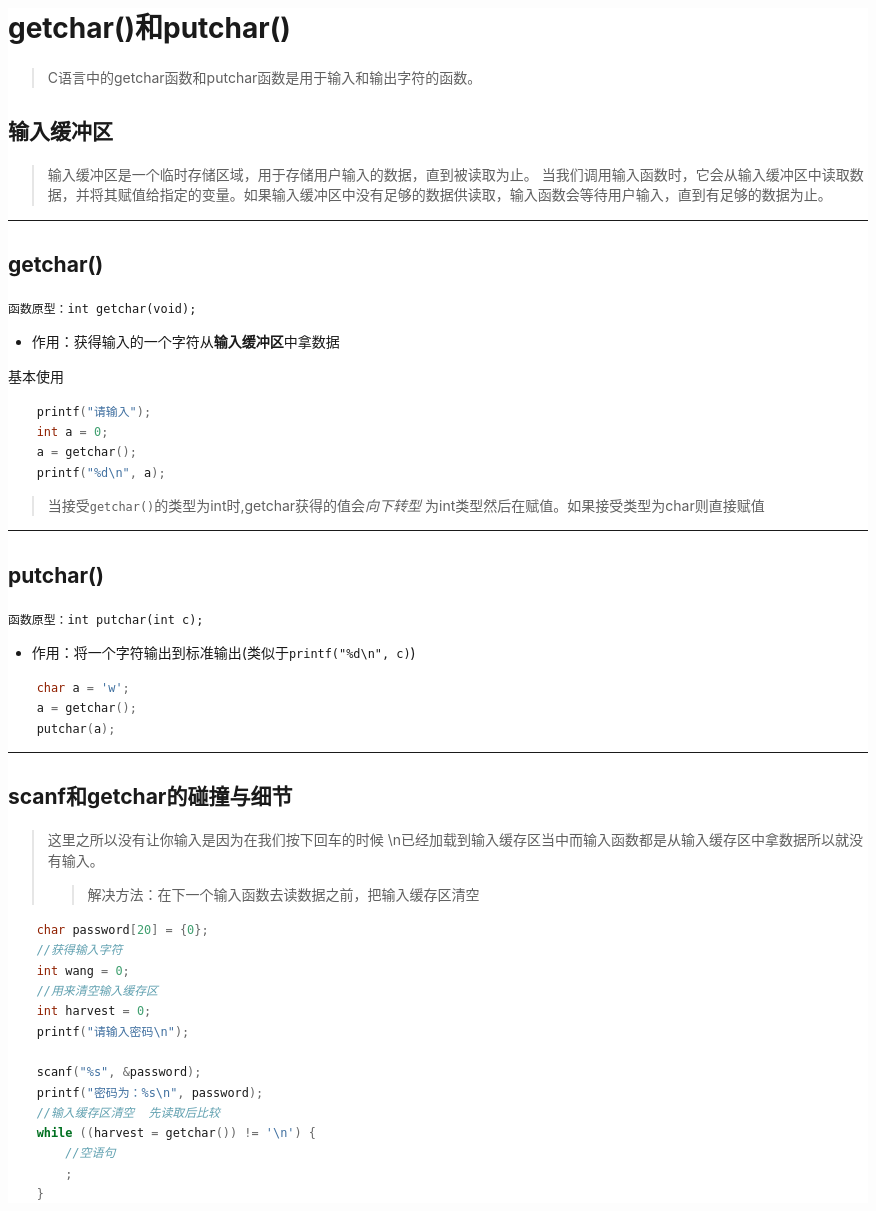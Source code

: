 

# getchar()和putchar()

> C语言中的getchar函数和putchar函数是用于输入和输出字符的函数。

## 输入缓冲区
> 输入缓冲区是一个临时存储区域，用于存储用户输入的数据，直到被读取为止。
>当我们调用输入函数时，它会从输入缓冲区中读取数据，并将其赋值给指定的变量。如果输入缓冲区中没有足够的数据供读取，输入函数会等待用户输入，直到有足够的数据为止。

---

## getchar()

`函数原型：int getchar(void);`

- 作用：获得输入的一个字符从**输入缓冲区**中拿数据

基本使用
```c
    printf("请输入");
    int a = 0;
    a = getchar();
    printf("%d\n", a);
```

> 当接受`getchar()`的类型为int时,getchar获得的值会*向下转型*
> 为int类型然后在赋值。如果接受类型为char则直接赋值

---

## putchar()

`函数原型：int putchar(int c);`

- 作用：将一个字符输出到标准输出(类似于`printf("%d\n", c)`)

```c
    char a = 'w';
    a = getchar();
    putchar(a);
```

---

## scanf和getchar的碰撞与细节

> 这里之所以没有让你输入是因为在我们按下回车的时候 \n已经加载到输入缓存区当中而输入函数都是从输入缓存区中拿数据所以就没有输入。
> 
>> 解决方法：在下一个输入函数去读数据之前，把输入缓存区清空

```c
    char password[20] = {0};
    //获得输入字符
    int wang = 0;
    //用来清空输入缓存区
    int harvest = 0;
    printf("请输入密码\n");

    scanf("%s", &password);
    printf("密码为：%s\n", password);
    //输入缓存区清空  先读取后比较
    while ((harvest = getchar()) != '\n') {
        //空语句
        ;
    }
```

[^1]: ./img/-1的内存.png